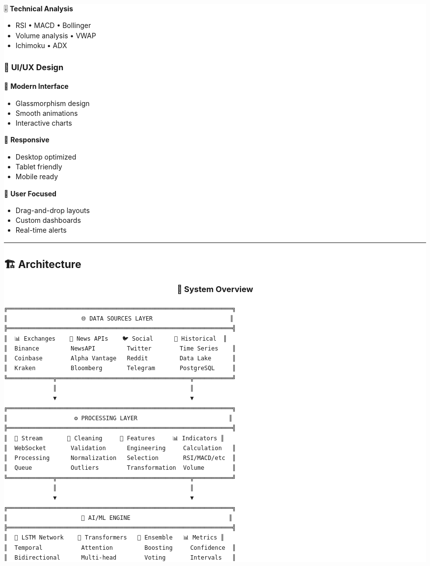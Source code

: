 🎚️ **Technical Analysis**
- RSI • MACD • Bollinger
- Volume analysis • VWAP
- Ichimoku • ADX

</td>
<td width="33%" align="center">

### 🎨 **UI/UX Design**

💎 **Modern Interface**
- Glassmorphism design
- Smooth animations
- Interactive charts

📱 **Responsive**
- Desktop optimized
- Tablet friendly
- Mobile ready

🎯 **User Focused**
- Drag-and-drop layouts
- Custom dashboards
- Real-time alerts

</td>
</tr>
</table>

---

## 🏗️ Architecture

<div align="center">

### 🎯 **System Overview**

</div>

```
╔════════════════════════════════════════════════════════════════╗
║                     🌐 DATA SOURCES LAYER                      ║
╠════════════════════════════════════════════════════════════════╣
║  📊 Exchanges    📰 News APIs    🐦 Social      💾 Historical  ║
║  Binance         NewsAPI         Twitter        Time Series    ║
║  Coinbase        Alpha Vantage   Reddit         Data Lake      ║
║  Kraken          Bloomberg       Telegram       PostgreSQL     ║
╚═════════════╦══════════════════════════════════════╦═══════════╝
              ║                                      ║
              ▼                                      ▼
╔════════════════════════════════════════════════════════════════╗
║                   ⚙️ PROCESSING LAYER                          ║
╠════════════════════════════════════════════════════════════════╣
║  🔄 Stream       🧹 Cleaning     🔧 Features     📊 Indicators ║
║  WebSocket       Validation      Engineering     Calculation   ║
║  Processing      Normalization   Selection       RSI/MACD/etc  ║
║  Queue           Outliers        Transformation  Volume        ║
╚═════════════╦══════════════════════════════════════╦═══════════╝
              ║                                      ║
              ▼                                      ▼
╔════════════════════════════════════════════════════════════════╗
║                     🤖 AI/ML ENGINE                            ║
╠════════════════════════════════════════════════════════════════╣
║  🧠 LSTM Network    🔮 Transformers   🎯 Ensemble   📊 Metrics ║
║  Temporal           Attention         Boosting     Confidence  ║
║  Bidirectional      Multi-head        Voting       Intervals   ║
```